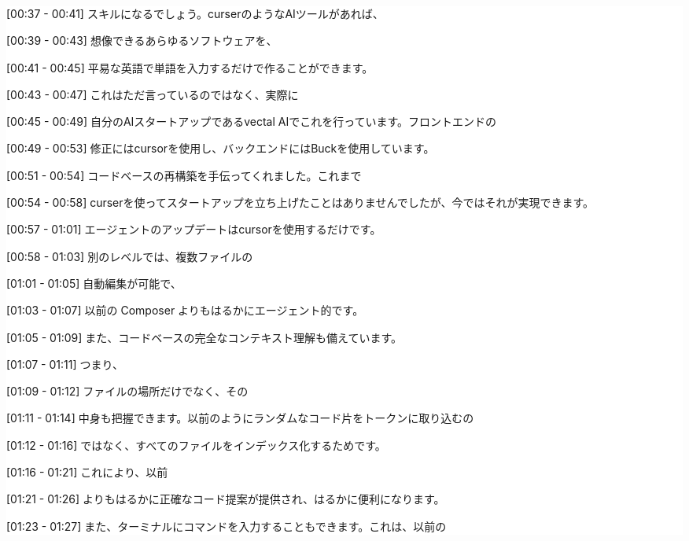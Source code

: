 [00:37 - 00:41]
スキルになるでしょう。curserのようなAIツールがあれば、

[00:39 - 00:43]
想像できるあらゆるソフトウェアを、

[00:41 - 00:45]
平易な英語で単語を入力するだけで作ることができます。

[00:43 - 00:47]
これはただ言っているのではなく、実際に

[00:45 - 00:49]
自分のAIスタートアップであるvectal AIでこれを行っています。フロントエンドの

[00:49 - 00:53]
修正にはcursorを使用し、バックエンドにはBuckを使用しています。

[00:51 - 00:54]
コードベースの再構築を手伝ってくれました。これまで

[00:54 - 00:58]
curserを使ってスタートアップを立ち上げたことはありませんでしたが、今ではそれが実現できます。

[00:57 - 01:01]
エージェントのアップデートはcursorを使用するだけです。

[00:58 - 01:03]
別のレベルでは、複数ファイルの

[01:01 - 01:05]
自動編集が可能で、

[01:03 - 01:07]
以前の Composer よりもはるかにエージェント的です。

[01:05 - 01:09]
また、コードベースの完全なコンテキスト理解も備えています。

[01:07 - 01:11]
つまり、

[01:09 - 01:12]
ファイルの場所だけでなく、その

[01:11 - 01:14]
中身も把握できます。以前のようにランダムなコード片をトークンに取り込むの

[01:12 - 01:16]
ではなく、すべてのファイルをインデックス化するためです。

[01:16 - 01:21]
これにより、以前

[01:21 - 01:26]
よりもはるかに正確なコード提案が提供され、はるかに便利になります。

[01:23 - 01:27]
また、ターミナルにコマンドを入力することもできます。これは、以前の
